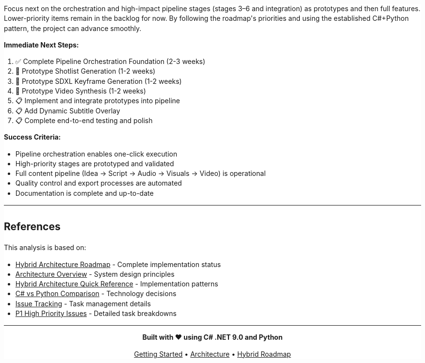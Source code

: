 Focus next on the orchestration and high-impact pipeline stages (stages 3–6 and integration) as prototypes and then full features. Lower-priority items remain in the backlog for now. By following the roadmap's priorities and using the established C#+Python pattern, the project can advance smoothly.

**Immediate Next Steps:**
1. ✅ Complete Pipeline Orchestration Foundation (2-3 weeks)
2. 🔄 Prototype Shotlist Generation (1-2 weeks)
3. 🔄 Prototype SDXL Keyframe Generation (1-2 weeks)
4. 🔄 Prototype Video Synthesis (1-2 weeks)
5. 📋 Implement and integrate prototypes into pipeline
6. 📋 Add Dynamic Subtitle Overlay
7. 📋 Complete end-to-end testing and polish

**Success Criteria:**
- Pipeline orchestration enables one-click execution
- High-priority stages are prototyped and validated
- Full content pipeline (Idea → Script → Audio → Visuals → Video) is operational
- Quality control and export processes are automated
- Documentation is complete and up-to-date

---

## References

This analysis is based on:
- [Hybrid Architecture Roadmap](HYBRID_ROADMAP.md) - Complete implementation status
- [Architecture Overview](ARCHITECTURE.md) - System design principles
- [Hybrid Architecture Quick Reference](HYBRID_ARCHITECTURE_QUICKREF.md) - Implementation patterns
- [C# vs Python Comparison](CSHARP_VS_PYTHON_COMPARISON.md) - Technology decisions
- [Issue Tracking](ISSUE_TRACKING.md) - Task management details
- [P1 High Priority Issues](../issues/p1-high/) - Detailed task breakdowns

---

<div align="center">

**Built with ❤️ using C# .NET 9.0 and Python**

[Getting Started](GETTING_STARTED.md) • [Architecture](ARCHITECTURE.md) • [Hybrid Roadmap](HYBRID_ROADMAP.md)

</div>
